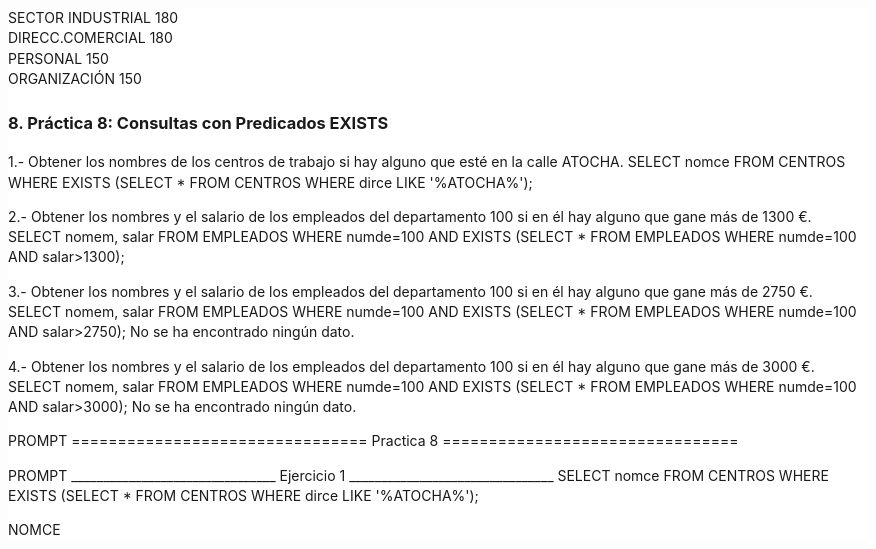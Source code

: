 SECTOR INDUSTRIAL                                       180                                                                                                                                                                                                                                                                                                                                                                                                                                                                                                                                                                                                                                                                                                                                                                     
DIRECC.COMERCIAL                                        180                                                                                                                                                                                                                                                                                                                                                                                                                                                                                                                                                                                                                                                                                                                                                                     
PERSONAL                                                150                                                                                                                                                                                                                                                                                                                                                                                                                                                                                                                                                                                                                                                                                                                                                                     
ORGANIZACIÓN                                            150                                                                                                                                                                                                                                                                                                                                                                                                                                                                                                                                                                                                                                                                                                                                                                     



### 8. Práctica 8: Consultas con Predicados EXISTS
1.- Obtener los nombres de los centros de trabajo si hay alguno que esté en la calle ATOCHA.
SELECT nomce
FROM CENTROS
WHERE EXISTS (SELECT *
              FROM CENTROS
              WHERE dirce LIKE '%ATOCHA%'); 

2.- Obtener los nombres y el salario de los empleados del departamento 100 si en él hay alguno que gane más de 1300 €.
SELECT nomem, salar
FROM EMPLEADOS
WHERE numde=100 
 AND EXISTS (SELECT *
             FROM EMPLEADOS
             WHERE numde=100 AND salar>1300); 

3.- Obtener los nombres y el salario de los empleados del departamento 100 si en él hay alguno que gane más de 2750 €.
SELECT nomem, salar
FROM EMPLEADOS
WHERE numde=100 
  AND EXISTS (SELECT *
              FROM EMPLEADOS
              WHERE numde=100 AND salar>2750);
No se ha encontrado ningún dato.

4.- Obtener los nombres y el salario de los empleados del departamento 100 si en él hay alguno que gane más de 3000 €.
SELECT nomem, salar
FROM EMPLEADOS
WHERE numde=100 
  AND EXISTS (SELECT *
              FROM EMPLEADOS
              WHERE numde=100 AND salar>3000);
No se ha encontrado ningún dato.


PROMPT ================================ Practica 8  ================================

PROMPT ________________________________ Ejercicio 1 ________________________________
SELECT nomce
FROM CENTROS
WHERE EXISTS (SELECT *
	      FROM CENTROS
	      WHERE dirce LIKE '%ATOCHA%');

NOMCE                                                                                                                                                                                                                                                                                                                                                                                                                                                                                                                                                                                                                                                                                                                                                                                                                           